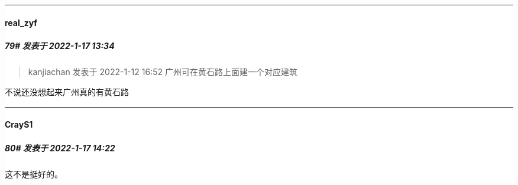 

*****

####  real_zyf  
##### 79#       发表于 2022-1-17 13:34

<blockquote>kanjiachan 发表于 2022-1-12 16:52
广州可在黄石路上面建一个对应建筑</blockquote>
不说还没想起来广州真的有黄石路



*****

####  CrayS1  
##### 80#       发表于 2022-1-17 14:22

这不是挺好的。

